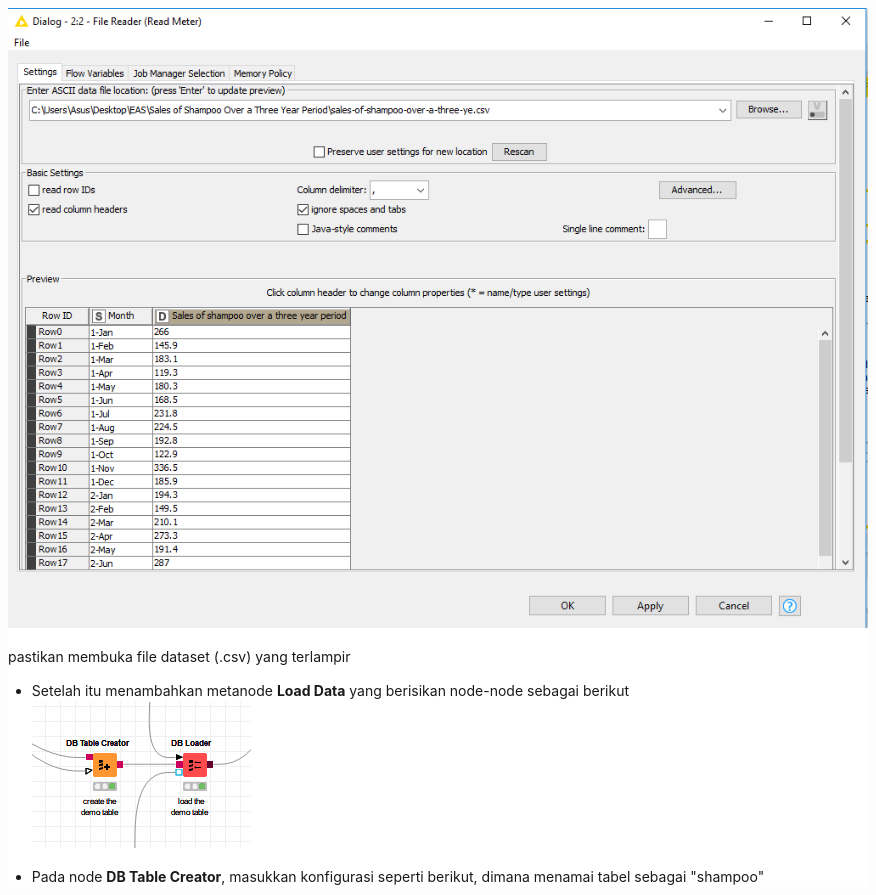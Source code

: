 ![](Dokumentasi/data-preparation/filereader-config.PNG)

pastikan membuka file dataset (.csv) yang terlampir

- Setelah itu menambahkan metanode **Load Data** yang berisikan node-node sebagai berikut<br>
![](Dokumentasi/data-preparation/loaddata-metanode.PNG)

- Pada node **DB Table Creator**, masukkan konfigurasi seperti berikut, dimana menamai tabel sebagai "shampoo"<br>
